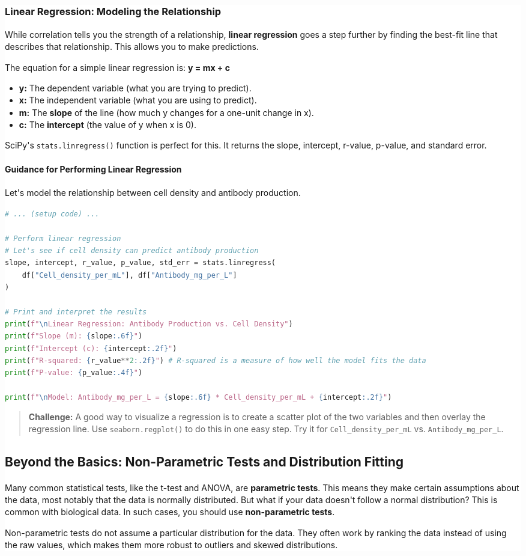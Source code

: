 ### Linear Regression: Modeling the Relationship

While correlation tells you the strength of a relationship, **linear regression** goes a step further by finding the best-fit line that describes that relationship. This allows you to make predictions.

The equation for a simple linear regression is: **y = mx + c**

-   **y:** The dependent variable (what you are trying to predict).
-   **x:** The independent variable (what you are using to predict).
-   **m:** The **slope** of the line (how much y changes for a one-unit change in x).
-   **c:** The **intercept** (the value of y when x is 0).

SciPy's `stats.linregress()` function is perfect for this. It returns the slope, intercept, r-value, p-value, and standard error.

#### Guidance for Performing Linear Regression

Let's model the relationship between cell density and antibody production.

```python
# ... (setup code) ...

# Perform linear regression
# Let's see if cell density can predict antibody production
slope, intercept, r_value, p_value, std_err = stats.linregress(
    df["Cell_density_per_mL"], df["Antibody_mg_per_L"]
)

# Print and interpret the results
print(f"\nLinear Regression: Antibody Production vs. Cell Density")
print(f"Slope (m): {slope:.6f}")
print(f"Intercept (c): {intercept:.2f}")
print(f"R-squared: {r_value**2:.2f}") # R-squared is a measure of how well the model fits the data
print(f"P-value: {p_value:.4f}")

print(f"\nModel: Antibody_mg_per_L = {slope:.6f} * Cell_density_per_mL + {intercept:.2f}")
```

> **Challenge:** A good way to visualize a regression is to create a scatter plot of the two variables and then overlay the regression line. Use `seaborn.regplot()` to do this in one easy step. Try it for `Cell_density_per_mL` vs. `Antibody_mg_per_L`.



## Beyond the Basics: Non-Parametric Tests and Distribution Fitting

Many common statistical tests, like the t-test and ANOVA, are **parametric tests**. This means they make certain assumptions about the data, most notably that the data is normally distributed. But what if your data doesn't follow a normal distribution? This is common with biological data. In such cases, you should use **non-parametric tests**.

Non-parametric tests do not assume a particular distribution for the data. They often work by ranking the data instead of using the raw values, which makes them more robust to outliers and skewed distributions.
